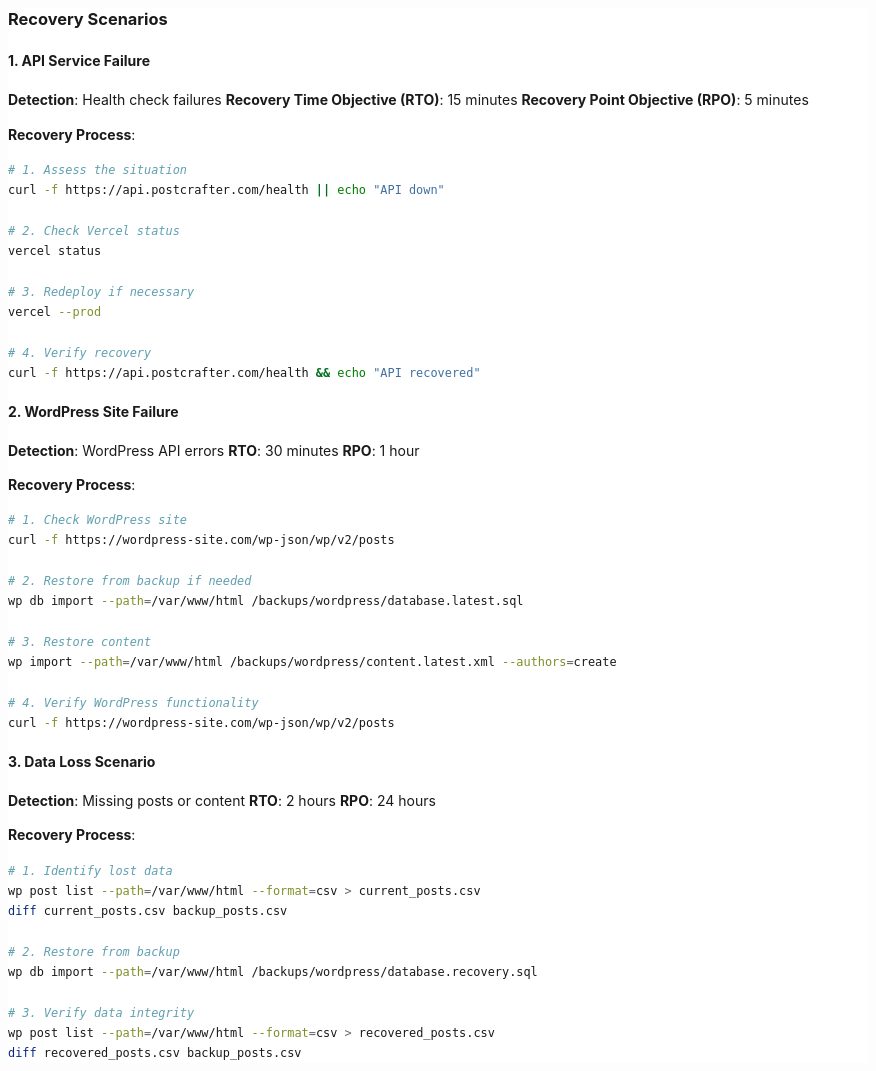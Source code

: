 ### Recovery Scenarios

#### 1. API Service Failure

**Detection**: Health check failures
**Recovery Time Objective (RTO)**: 15 minutes
**Recovery Point Objective (RPO)**: 5 minutes

**Recovery Process**:
```bash
# 1. Assess the situation
curl -f https://api.postcrafter.com/health || echo "API down"

# 2. Check Vercel status
vercel status

# 3. Redeploy if necessary
vercel --prod

# 4. Verify recovery
curl -f https://api.postcrafter.com/health && echo "API recovered"
```

#### 2. WordPress Site Failure

**Detection**: WordPress API errors
**RTO**: 30 minutes
**RPO**: 1 hour

**Recovery Process**:
```bash
# 1. Check WordPress site
curl -f https://wordpress-site.com/wp-json/wp/v2/posts

# 2. Restore from backup if needed
wp db import --path=/var/www/html /backups/wordpress/database.latest.sql

# 3. Restore content
wp import --path=/var/www/html /backups/wordpress/content.latest.xml --authors=create

# 4. Verify WordPress functionality
curl -f https://wordpress-site.com/wp-json/wp/v2/posts
```

#### 3. Data Loss Scenario

**Detection**: Missing posts or content
**RTO**: 2 hours
**RPO**: 24 hours

**Recovery Process**:
```bash
# 1. Identify lost data
wp post list --path=/var/www/html --format=csv > current_posts.csv
diff current_posts.csv backup_posts.csv

# 2. Restore from backup
wp db import --path=/var/www/html /backups/wordpress/database.recovery.sql

# 3. Verify data integrity
wp post list --path=/var/www/html --format=csv > recovered_posts.csv
diff recovered_posts.csv backup_posts.csv
```
